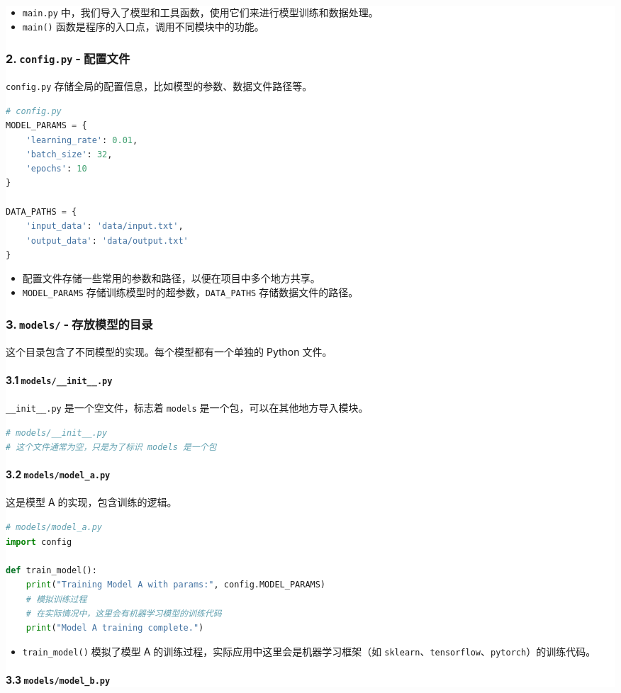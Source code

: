- `main.py` 中，我们导入了模型和工具函数，使用它们来进行模型训练和数据处理。
- `main()` 函数是程序的入口点，调用不同模块中的功能。

### 2. **`config.py` - 配置文件**

`config.py` 存储全局的配置信息，比如模型的参数、数据文件路径等。

```python
# config.py
MODEL_PARAMS = {
    'learning_rate': 0.01,
    'batch_size': 32,
    'epochs': 10
}

DATA_PATHS = {
    'input_data': 'data/input.txt',
    'output_data': 'data/output.txt'
}
```

- 配置文件存储一些常用的参数和路径，以便在项目中多个地方共享。
- `MODEL_PARAMS` 存储训练模型时的超参数，`DATA_PATHS` 存储数据文件的路径。

### 3. **`models/` - 存放模型的目录**

这个目录包含了不同模型的实现。每个模型都有一个单独的 Python 文件。

#### 3.1 **`models/__init__.py`**

`__init__.py` 是一个空文件，标志着 `models` 是一个包，可以在其他地方导入模块。

```python
# models/__init__.py
# 这个文件通常为空，只是为了标识 models 是一个包
```

#### 3.2 **`models/model_a.py`**

这是模型 A 的实现，包含训练的逻辑。

```python
# models/model_a.py
import config

def train_model():
    print("Training Model A with params:", config.MODEL_PARAMS)
    # 模拟训练过程
    # 在实际情况中，这里会有机器学习模型的训练代码
    print("Model A training complete.")
```

- `train_model()` 模拟了模型 A 的训练过程，实际应用中这里会是机器学习框架（如 `sklearn`、`tensorflow`、`pytorch`）的训练代码。

#### 3.3 **`models/model_b.py`**
